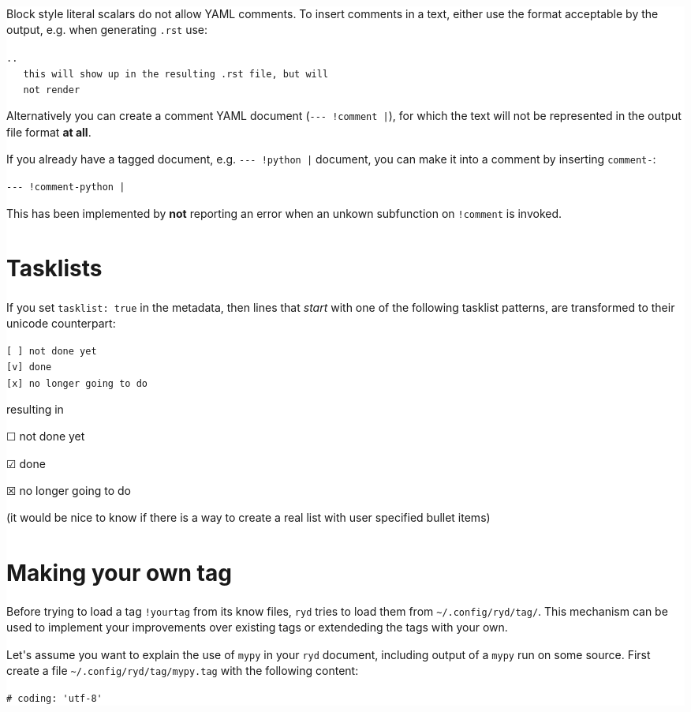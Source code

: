 Block style literal scalars do not allow YAML comments. To insert
comments in a text, either use the format acceptable by the output, e.g.
when generating `.rst` use:

    ..
       this will show up in the resulting .rst file, but will
       not render

Alternatively you can create a comment YAML document (`--- !comment |`),
for which the text will not be represented in the output file format
**at all**.

If you already have a tagged document, e.g. `--- !python |` document,
you can make it into a comment by inserting `comment-`:

    --- !comment-python |

This has been implemented by **not** reporting an error when an unkown
subfunction on `!comment` is invoked.

# Tasklists

If you set `tasklist: true` in the metadata, then lines that *start*
with one of the following tasklist patterns, are transformed to their
unicode counterpart:

    [ ] not done yet
    [v] done
    [x] no longer going to do

resulting in

☐ not done yet

☑ done

☒ no longer going to do

(it would be nice to know if there is a way to create a real list with
user specified bullet items)

# Making your own tag

Before trying to load a tag `!yourtag` from its know files, `ryd` tries
to load them from `~/.config/ryd/tag/`. This mechanism can be used to
implement your improvements over existing tags or extendeding the tags
with your own.

Let\'s assume you want to explain the use of `mypy` in your `ryd`
document, including output of a `mypy` run on some source. First create
a file `~/.config/ryd/tag/mypy.tag` with the following content:

    # coding: 'utf-8'

